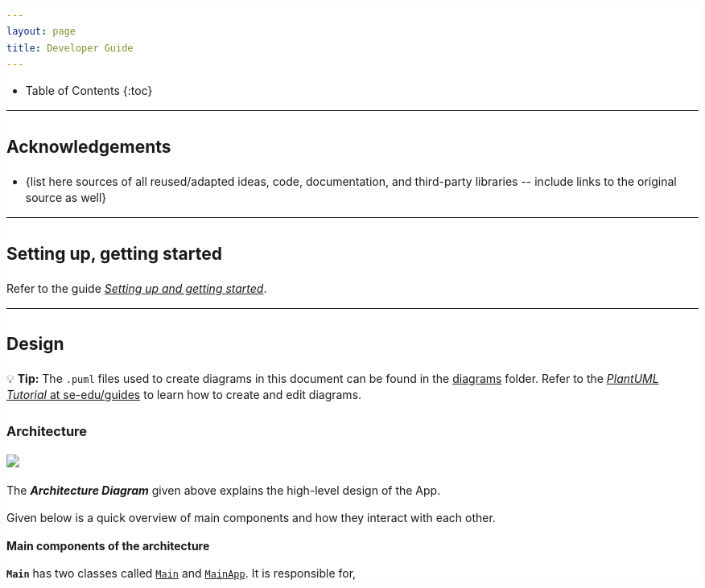```yaml
---
layout: page
title: Developer Guide
---
```


* Table of Contents {:toc}

--------------------------------------------------------------------------------------------------------------------

## **Acknowledgements**

* {list here sources of all reused/adapted ideas, code, documentation, and third-party libraries -- include links to the
  original source as well}

--------------------------------------------------------------------------------------------------------------------

## **Setting up, getting started**

Refer to the guide [_Setting up and getting started_](SettingUp.md).

--------------------------------------------------------------------------------------------------------------------

## **Design**

<div markdown="span" class="alert alert-primary">

:bulb: **Tip:** The `.puml` files used to create diagrams in this document can be found in
the [diagrams](https://github.com/se-edu/addressbook-level3/tree/master/docs/diagrams/) folder. Refer to the [_PlantUML
Tutorial_ at se-edu/guides](https://se-education.org/guides/tutorials/plantUml.html) to learn how to create and edit
diagrams.
</div>

### Architecture

<img src="images/ArchitectureDiagram.png" width="280" />

The ***Architecture Diagram*** given above explains the high-level design of the App.

Given below is a quick overview of main components and how they interact with each other.

**Main components of the architecture**

**`Main`** has two classes
called [`Main`](https://github.com/se-edu/addressbook-level3/tree/master/src/main/java/seedu/address/Main.java)
and [`MainApp`](https://github.com/se-edu/addressbook-level3/tree/master/src/main/java/seedu/address/MainApp.java). It
is responsible for,
